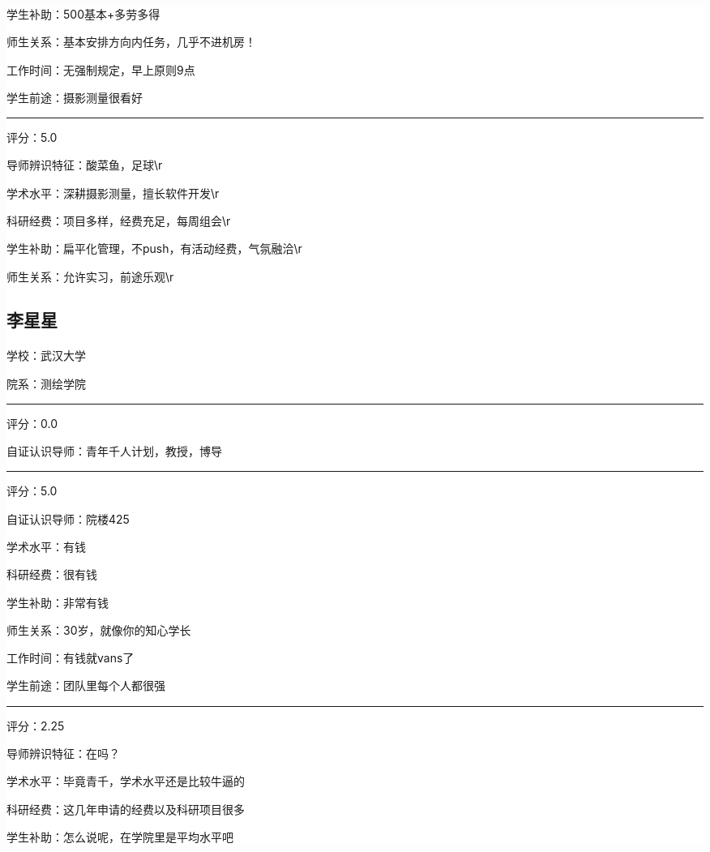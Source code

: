 学生补助：500基本+多劳多得

师生关系：基本安排方向内任务，几乎不进机房！

工作时间：无强制规定，早上原则9点

学生前途：摄影测量很看好

* * *

评分：5.0

导师辨识特征：酸菜鱼，足球\r

学术水平：深耕摄影测量，擅长软件开发\r

科研经费：项目多样，经费充足，每周组会\r

学生补助：扁平化管理，不push，有活动经费，气氛融洽\r

师生关系：允许实习，前途乐观\r

## 李星星

学校：武汉大学

院系：测绘学院

* * *

评分：0.0

自证认识导师：青年千人计划，教授，博导

* * *

评分：5.0

自证认识导师：院楼425

学术水平：有钱

科研经费：很有钱

学生补助：非常有钱

师生关系：30岁，就像你的知心学长

工作时间：有钱就vans了

学生前途：团队里每个人都很强

* * *

评分：2.25

导师辨识特征：在吗？

学术水平：毕竟青千，学术水平还是比较牛逼的

科研经费：这几年申请的经费以及科研项目很多

学生补助：怎么说呢，在学院里是平均水平吧
